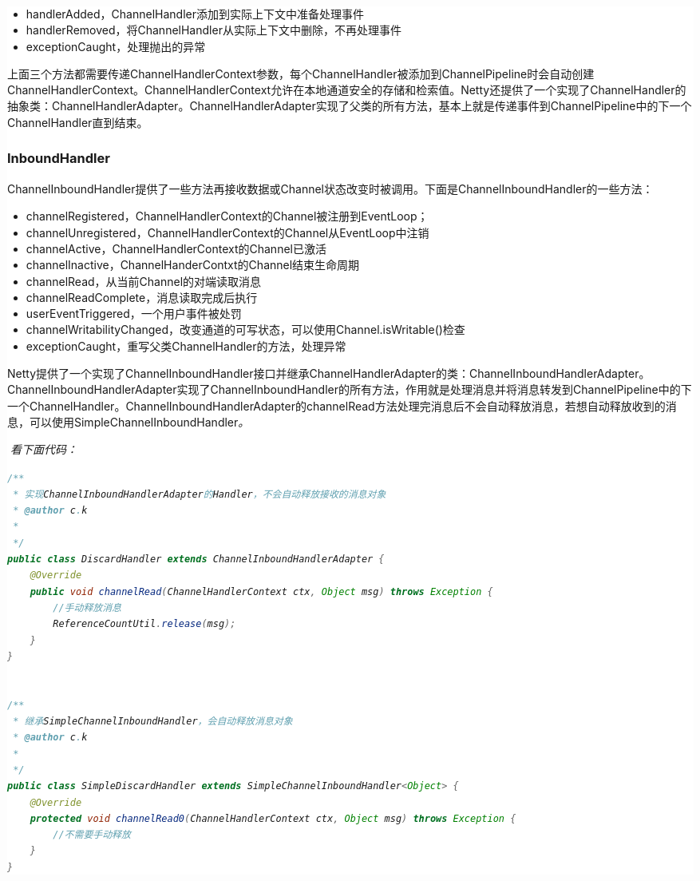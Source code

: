 - handlerAdded，ChannelHandler添加到实际上下文中准备处理事件
- handlerRemoved，将ChannelHandler从实际上下文中删除，不再处理事件
- exceptionCaught，处理抛出的异常

上面三个方法都需要传递ChannelHandlerContext参数，每个ChannelHandler被添加到ChannelPipeline时会自动创建ChannelHandlerContext。ChannelHandlerContext允许在本地通道安全的存储和检索值。Netty还提供了一个实现了ChannelHandler的抽象类：ChannelHandlerAdapter。ChannelHandlerAdapter实现了父类的所有方法，基本上就是传递事件到ChannelPipeline中的下一个ChannelHandler直到结束。

### InboundHandler

​        ChannelInboundHandler提供了一些方法再接收数据或Channel状态改变时被调用。下面是ChannelInboundHandler的一些方法：

- channelRegistered，ChannelHandlerContext的Channel被注册到EventLoop；
- channelUnregistered，ChannelHandlerContext的Channel从EventLoop中注销
- channelActive，ChannelHandlerContext的Channel已激活
- channelInactive，ChannelHanderContxt的Channel结束生命周期
- channelRead，从当前Channel的对端读取消息
- channelReadComplete，消息读取完成后执行
- userEventTriggered，一个用户事件被处罚
- channelWritabilityChanged，改变通道的可写状态，可以使用Channel.isWritable()检查
- exceptionCaught，重写父类ChannelHandler的方法，处理异常

​        Netty提供了一个实现了ChannelInboundHandler接口并继承ChannelHandlerAdapter的类：ChannelInboundHandlerAdapter。ChannelInboundHandlerAdapter实现了ChannelInboundHandler的所有方法，作用就是处理消息并将消息转发到ChannelPipeline中的下一个ChannelHandler。ChannelInboundHandlerAdapter的channelRead方法处理完消息后不会自动释放消息，若想自动释放收到的消息，可以使用SimpleChannelInboundHandler<I>。

​        看下面代码：

```java
/**
 * 实现ChannelInboundHandlerAdapter的Handler，不会自动释放接收的消息对象
 * @author c.k
 *
 */
public class DiscardHandler extends ChannelInboundHandlerAdapter {
	@Override
	public void channelRead(ChannelHandlerContext ctx, Object msg) throws Exception {
		//手动释放消息
		ReferenceCountUtil.release(msg);
	}
}


/**
 * 继承SimpleChannelInboundHandler，会自动释放消息对象
 * @author c.k
 *
 */
public class SimpleDiscardHandler extends SimpleChannelInboundHandler<Object> {
	@Override
	protected void channelRead0(ChannelHandlerContext ctx, Object msg) throws Exception {
		//不需要手动释放
	}
}
```
